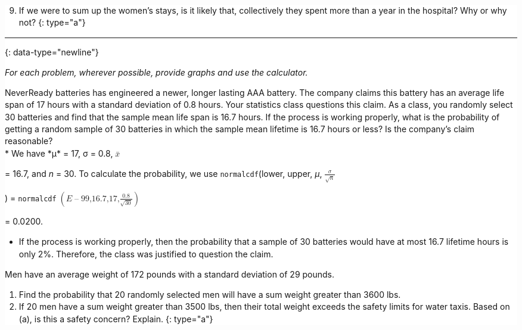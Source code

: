 9.  If we were to sum up the women’s stays, is it likely that, collectively they spent more than a year in the hospital? Why or why not?
{: type="a"}

</div>


</div>



* * *
{: data-type="newline"}

*For each problem, wherever possible, provide graphs and use the calculator.*

<div data-type="exercise">
<div data-type="problem" markdown="1">
NeverReady batteries has engineered a newer, longer lasting AAA battery. The company claims this battery has an average life span of 17 hours with a standard deviation of 0.8 hours. Your statistics class questions this claim. As a class, you randomly select 30 batteries and find that the sample mean life span is 16.7 hours. If the process is working properly, what is the probability of getting a random sample of 30 batteries in which the sample mean lifetime is 16.7 hours or less? Is the company’s claim reasonable?

</div>
<div data-type="solution" markdown="1">
* We have *μ* = 17, σ = 0.8,
  <math xmlns="http://www.w3.org/1998/Math/MathML"> <mover accent="true"> <mi>x</mi> <mo>¯</mo> </mover> </math>
  
  = 16.7, and *n* = 30. To calculate the probability, we use `normalcdf`(lower, upper, *μ*,
  <math xmlns="http://www.w3.org/1998/Math/MathML"> <mrow> <mfrac> <mi>σ</mi> <mrow> <msqrt> <mi>n</mi> </msqrt> </mrow> </mfrac> </mrow> </math>
  
  ) = `normalcdf`
  <math xmlns="http://www.w3.org/1998/Math/MathML"> <mrow> <mrow><mo>(</mo> <mrow> <mi>E</mi><mo>–</mo><mtext>99,16</mtext><mtext>.7,17,</mtext><mfrac> <mrow> <mn>0.</mn><mtext>8</mtext> </mrow> <mrow> <msqrt> <mrow> <mtext>30</mtext> </mrow> </msqrt> </mrow> </mfrac> </mrow> <mo>)</mo></mrow> </mrow> </math>
  
  = 0.0200.
* If the process is working properly, then the probability that a sample of 30 batteries would have at most 16.7 lifetime hours is only 2%. Therefore, the class was justified to question the claim.

</div>
</div>

<div data-type="exercise" markdown="1">
<div data-type="problem" markdown="1">
Men have an average weight of 172 pounds with a standard deviation of 29 pounds.

1.  Find the probability that 20 randomly selected men will have a sum weight greater than 3600 lbs.
2.  If 20 men have a sum weight greater than 3500 lbs, then their total weight exceeds the safety limits for water taxis. Based on (a), is this a safety concern? Explain.
{: type="a"}
